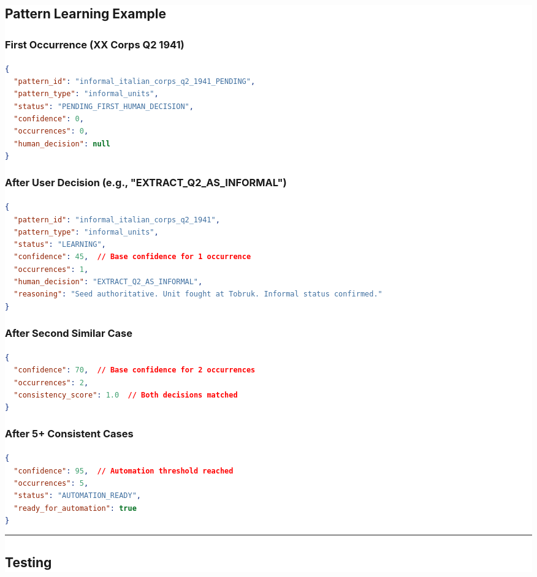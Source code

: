 
## Pattern Learning Example

### First Occurrence (XX Corps Q2 1941)
```json
{
  "pattern_id": "informal_italian_corps_q2_1941_PENDING",
  "pattern_type": "informal_units",
  "status": "PENDING_FIRST_HUMAN_DECISION",
  "confidence": 0,
  "occurrences": 0,
  "human_decision": null
}
```

### After User Decision (e.g., "EXTRACT_Q2_AS_INFORMAL")
```json
{
  "pattern_id": "informal_italian_corps_q2_1941",
  "pattern_type": "informal_units",
  "status": "LEARNING",
  "confidence": 45,  // Base confidence for 1 occurrence
  "occurrences": 1,
  "human_decision": "EXTRACT_Q2_AS_INFORMAL",
  "reasoning": "Seed authoritative. Unit fought at Tobruk. Informal status confirmed."
}
```

### After Second Similar Case
```json
{
  "confidence": 70,  // Base confidence for 2 occurrences
  "occurrences": 2,
  "consistency_score": 1.0  // Both decisions matched
}
```

### After 5+ Consistent Cases
```json
{
  "confidence": 95,  // Automation threshold reached
  "occurrences": 5,
  "status": "AUTOMATION_READY",
  "ready_for_automation": true
}
```

---

## Testing
